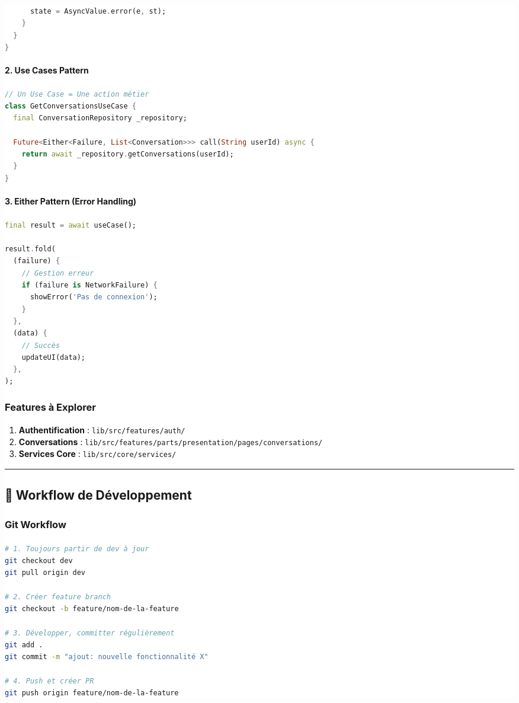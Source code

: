 ```dart
      state = AsyncValue.error(e, st);
    }
  }
}
```

#### 2. Use Cases Pattern

```dart
// Un Use Case = Une action métier
class GetConversationsUseCase {
  final ConversationRepository _repository;

  Future<Either<Failure, List<Conversation>>> call(String userId) async {
    return await _repository.getConversations(userId);
  }
}
```

#### 3. Either Pattern (Error Handling)

```dart
final result = await useCase();

result.fold(
  (failure) {
    // Gestion erreur
    if (failure is NetworkFailure) {
      showError('Pas de connexion');
    }
  },
  (data) {
    // Succès
    updateUI(data);
  },
);
```

### Features à Explorer

1. **Authentification** : `lib/src/features/auth/`
2. **Conversations** : `lib/src/features/parts/presentation/pages/conversations/`
3. **Services Core** : `lib/src/core/services/`

---

## 🤝 Workflow de Développement

### Git Workflow

```bash
# 1. Toujours partir de dev à jour
git checkout dev
git pull origin dev

# 2. Créer feature branch
git checkout -b feature/nom-de-la-feature

# 3. Développer, committer régulièrement
git add .
git commit -m "ajout: nouvelle fonctionnalité X"

# 4. Push et créer PR
git push origin feature/nom-de-la-feature

```